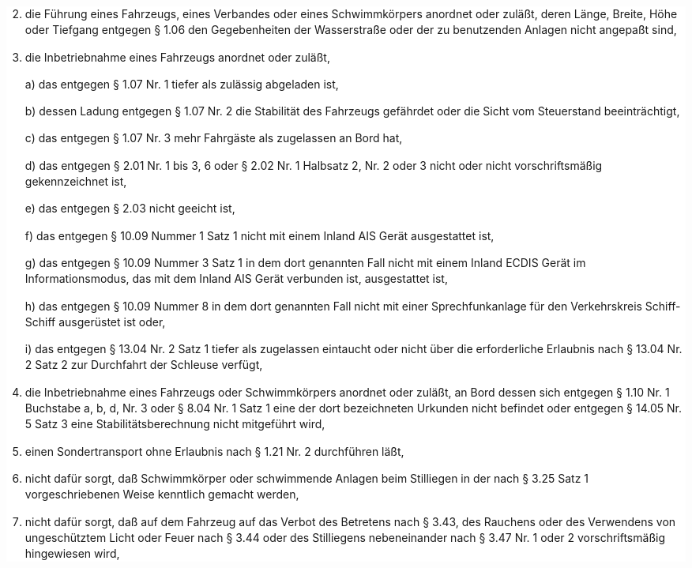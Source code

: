 
2.  die Führung eines Fahrzeugs, eines Verbandes oder eines Schwimmkörpers
    anordnet oder zuläßt, deren Länge, Breite, Höhe oder Tiefgang entgegen
    § 1.06 den Gegebenheiten der Wasserstraße oder der zu benutzenden
    Anlagen nicht angepaßt sind,


3.  die Inbetriebnahme eines Fahrzeugs anordnet oder zuläßt,

    a)  das entgegen § 1.07 Nr. 1 tiefer als zulässig abgeladen ist,


    b)  dessen Ladung entgegen § 1.07 Nr. 2 die Stabilität des Fahrzeugs
        gefährdet oder die Sicht vom Steuerstand beeinträchtigt,


    c)  das entgegen § 1.07 Nr. 3 mehr Fahrgäste als zugelassen an Bord hat,


    d)  das entgegen § 2.01 Nr. 1 bis 3, 6 oder § 2.02 Nr. 1 Halbsatz 2, Nr. 2
        oder 3 nicht oder nicht vorschriftsmäßig gekennzeichnet ist,


    e)  das entgegen § 2.03 nicht geeicht ist,


    f)  das entgegen § 10.09 Nummer 1 Satz 1 nicht mit einem Inland AIS Gerät
        ausgestattet ist,


    g)  das entgegen § 10.09 Nummer 3 Satz 1 in dem dort genannten Fall nicht
        mit einem Inland ECDIS Gerät im Informationsmodus, das mit dem Inland
        AIS Gerät verbunden ist, ausgestattet ist,


    h)  das entgegen § 10.09 Nummer 8 in dem dort genannten Fall nicht mit
        einer Sprechfunkanlage für den Verkehrskreis Schiff-Schiff ausgerüstet
        ist oder,


    i)  das entgegen § 13.04 Nr. 2 Satz 1 tiefer als zugelassen eintaucht oder
        nicht über die erforderliche Erlaubnis nach § 13.04 Nr. 2 Satz 2 zur
        Durchfahrt der Schleuse verfügt,





4.  die Inbetriebnahme eines Fahrzeugs oder Schwimmkörpers anordnet oder
    zuläßt, an Bord dessen sich entgegen § 1.10 Nr. 1 Buchstabe a, b, d,
    Nr. 3 oder § 8.04 Nr. 1 Satz 1 eine der dort bezeichneten Urkunden
    nicht befindet oder entgegen § 14.05 Nr. 5 Satz 3 eine
    Stabilitätsberechnung nicht mitgeführt wird,


5.  einen Sondertransport ohne Erlaubnis nach § 1.21 Nr. 2 durchführen
    läßt,


6.  nicht dafür sorgt, daß Schwimmkörper oder schwimmende Anlagen beim
    Stilliegen in der nach § 3.25 Satz 1 vorgeschriebenen Weise kenntlich
    gemacht werden,


7.  nicht dafür sorgt, daß auf dem Fahrzeug auf das Verbot des Betretens
    nach § 3.43, des Rauchens oder des Verwendens von ungeschütztem Licht
    oder Feuer nach § 3.44 oder des Stilliegens nebeneinander nach § 3.47
    Nr. 1 oder 2 vorschriftsmäßig hingewiesen wird,
